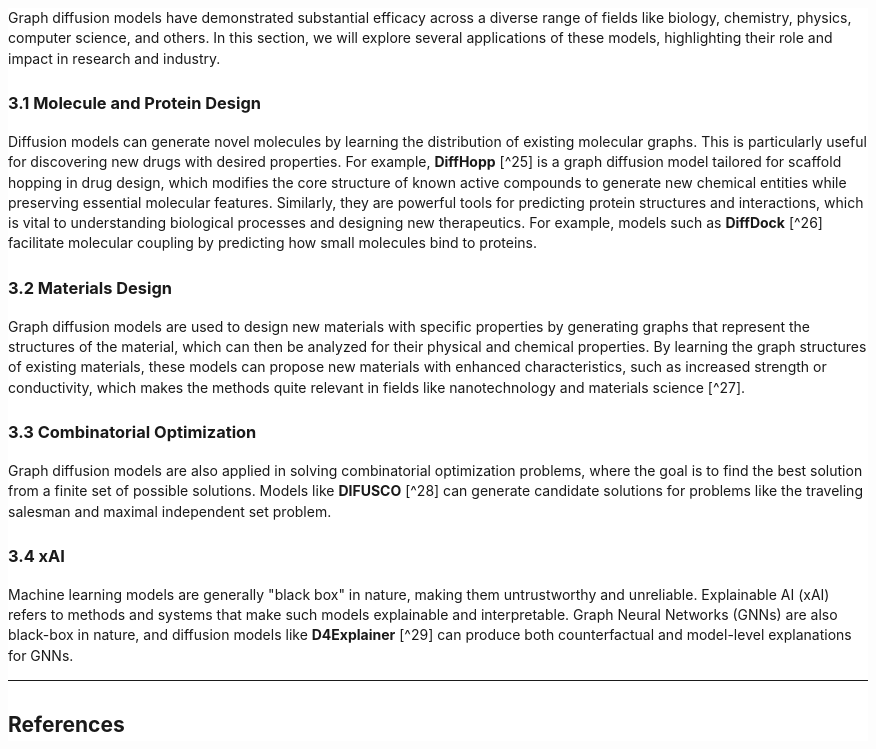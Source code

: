 Graph diffusion models have demonstrated substantial efficacy across a diverse range of fields like biology, chemistry, physics, computer science, and others. In this section, we will explore several applications of these models, highlighting their role and impact in research and industry.
### 3.1 Molecule and Protein Design

Diffusion models can generate novel molecules by learning the distribution of existing molecular graphs. This is particularly useful for discovering new drugs with desired properties. For example, **DiffHopp** [^25] is a graph diffusion model tailored for scaffold hopping in drug design, which modifies the core structure of known active compounds to generate new chemical entities while preserving essential molecular features. Similarly, they are powerful tools for predicting protein structures and interactions, which is vital to understanding biological processes and designing new therapeutics. For example, models such as **DiffDock** [^26] facilitate molecular coupling by predicting how small molecules bind to proteins.

### 3.2 Materials Design

Graph diffusion models are used to design new materials with specific properties by generating graphs that represent the structures of the material, which can then be analyzed for their physical and chemical properties. By learning the graph structures of existing materials, these models can propose new materials with enhanced characteristics, such as increased strength or conductivity, which makes the methods quite relevant in fields like nanotechnology and materials science [^27].
### 3.3 Combinatorial Optimization

Graph diffusion models are also applied in solving combinatorial optimization problems, where the goal is to find the best solution from a finite set of possible solutions. Models like **DIFUSCO** [^28] can generate candidate solutions for problems like the traveling salesman and maximal independent set problem.
### 3.4 xAI

Machine learning models are generally "black box" in nature, making them untrustworthy and unreliable. Explainable AI (xAI) refers to methods and systems that make such models explainable and interpretable. Graph Neural Networks (GNNs) are also black-box in nature, and diffusion models like **D4Explainer** [^29] can produce both counterfactual and model-level explanations for GNNs.

---
## References
[^1]:
    Aditya Ramesh, Prafulla Dhariwal, Alex Nichol, Casey Chu, and Mark Chen. Hierarchical text-conditional image generation with clip latents, 2022.

[^2]:
    Robin Rombach, Andreas Blattmann, Dominik Lorenz, Patrick Esser, and Björn Ommer. High-resolution image synthesis with latent diffusion models, 2021.

[^3]:
    Video generation models as world simulators — OpenAI.

[^4]:
    Thomas Macaulay. OpenAI’s new image generator sparks both excitement and fear, April 2022.

[^5]:
    Kevin Roose. AI-generated art is already transforming creative work. *The New York Times*, October 2022.
